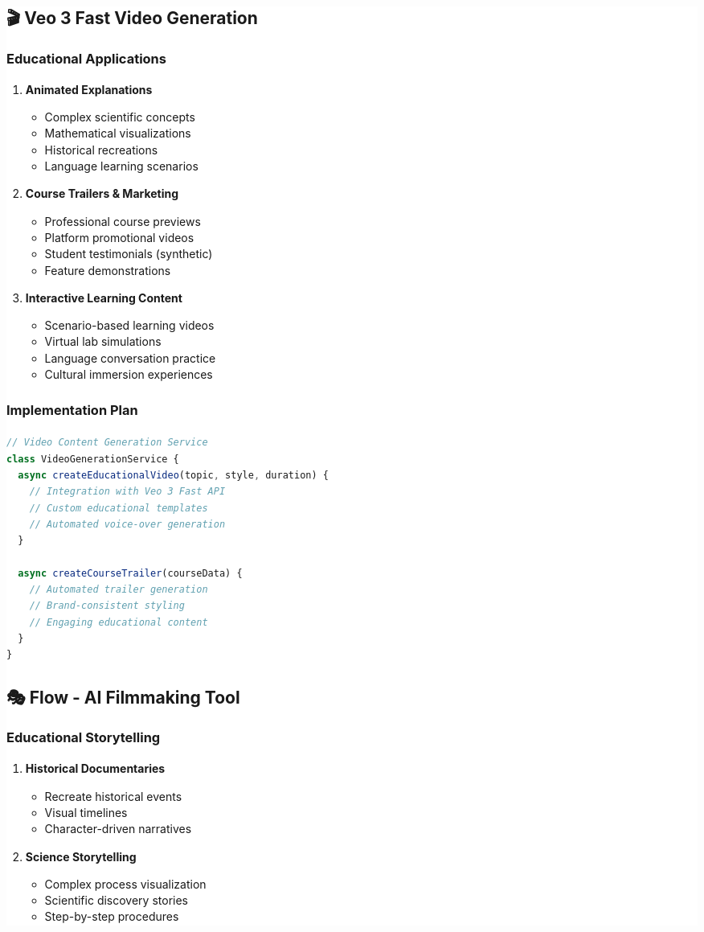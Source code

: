 ## 🎬 Veo 3 Fast Video Generation

### Educational Applications
1. **Animated Explanations**
   - Complex scientific concepts
   - Mathematical visualizations
   - Historical recreations
   - Language learning scenarios

2. **Course Trailers & Marketing**
   - Professional course previews
   - Platform promotional videos
   - Student testimonials (synthetic)
   - Feature demonstrations

3. **Interactive Learning Content**
   - Scenario-based learning videos
   - Virtual lab simulations
   - Language conversation practice
   - Cultural immersion experiences

### Implementation Plan
```javascript
// Video Content Generation Service
class VideoGenerationService {
  async createEducationalVideo(topic, style, duration) {
    // Integration with Veo 3 Fast API
    // Custom educational templates
    // Automated voice-over generation
  }
  
  async createCourseTrailer(courseData) {
    // Automated trailer generation
    // Brand-consistent styling
    // Engaging educational content
  }
}
```

## 🎭 Flow - AI Filmmaking Tool

### Educational Storytelling
1. **Historical Documentaries**
   - Recreate historical events
   - Visual timelines
   - Character-driven narratives

2. **Science Storytelling**
   - Complex process visualization
   - Scientific discovery stories
   - Step-by-step procedures
